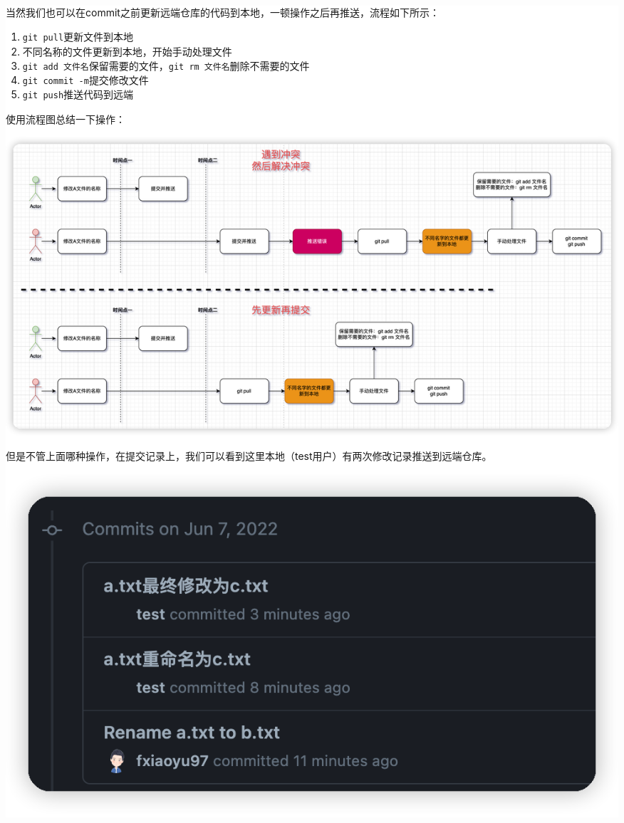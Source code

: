 当然我们也可以在commit之前更新远端仓库的代码到本地，一顿操作之后再推送，流程如下所示：

1. `git pull`更新文件到本地
2. 不同名称的文件更新到本地，开始手动处理文件
3. `git add 文件名`保留需要的文件，`git rm 文件名`删除不需要的文件
4. `git commit -m`提交修改文件
5. `git push`推送代码到远端

使用流程图总结一下操作：

![](./img/20220607222023823.png)

但是不管上面哪种操作，在提交记录上，我们可以看到这里本地（test用户）有两次修改记录推送到远端仓库。

![](./img/20220607225751.png)
